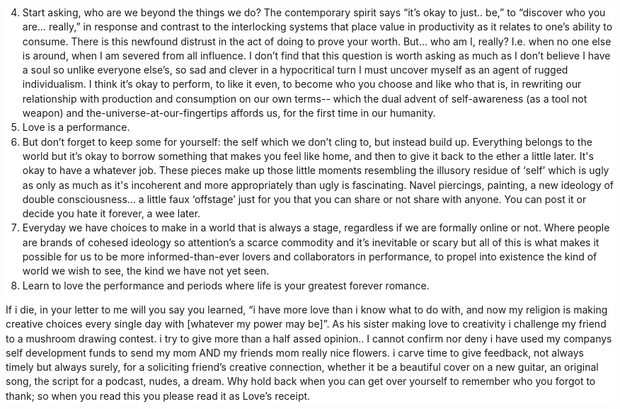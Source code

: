 4. Start asking, who are we beyond the things we do? The contemporary spirit says “it’s okay to just.. be,” to “discover who you are… really,” in response and contrast to the interlocking systems that place value in productivity as it relates to one’s ability to consume. There is this newfound distrust in the act of doing to prove your worth. But… who am I, really? I.e. when no one else is around, when I am severed from all influence. I don’t find that this question is worth asking as much as I don’t believe I have a soul so unlike everyone else’s, so sad and clever in a hypocritical turn I must uncover myself as an agent of rugged individualism. I think it’s okay to perform, to like it even, to become who you choose and like who that is, in rewriting our relationship with production and consumption on our own terms-- which the dual advent of self-awareness (as a tool not weapon) and the-universe-at-our-fingertips affords us, for the first time in our humanity.
5. Love is a performance. 
6. But don’t forget to keep some for yourself: the self which we don’t cling to, but instead build up. Everything belongs to the world but it’s okay to borrow something that makes you feel like home, and then to give it back to the ether a little later. It's okay to have a whatever job. These pieces make up those little moments resembling the illusory residue of ‘self’ which is ugly as only as much as it's incoherent and more appropriately than ugly is fascinating. Navel piercings, painting, a new ideology of double consciousness… a little faux ‘offstage’ just for you that you can share or not share with anyone. You can post it or decide you hate it forever, a wee later.
7. Everyday we have choices to make in a world that is always a stage, regardless if we are formally online or not. Where people are brands of cohesed ideology so attention’s a scarce commodity and it’s inevitable or scary but all of this is what makes it possible for us to be more informed-than-ever lovers and collaborators in performance, to propel into existence the kind of world we wish to see, the kind we have not yet seen. 
8. Learn to love the performance and periods where life is your greatest forever romance.

If i die, in your letter to me will you say you learned, “i have more love than i know what to do with, and now my religion is making creative choices every single day with [whatever my power may be]”. As his sister making love to creativity i challenge my friend to a mushroom drawing contest. i try to give more than a half assed opinion.. I cannot confirm nor deny i have used my companys self development funds to send my mom AND my friends mom really nice flowers. i carve time to give feedback, not always timely but always surely, for a soliciting friend’s creative connection, whether it be a beautiful cover on a new guitar, an original song, the script for a podcast, nudes, a dream. Why hold back when you can get over yourself to remember who you forgot to thank; so when you read this you please read it as Love’s receipt. 
